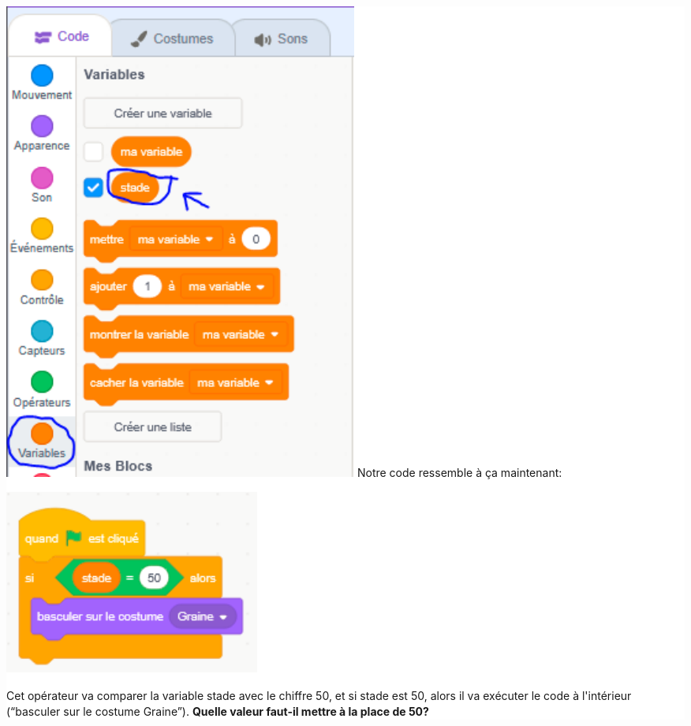 ![Variable "stade" glissée dans l'opérateur de comparaison](assets/Plantagotchi.pdf-6-1.png)
Notre code ressemble à ça maintenant:

![Code complet avec condition "si stade = 50 alors basculer sur costume Graine"](assets/Plantagotchi.pdf-7-0.png)


Cet opérateur va comparer la variable stade avec le chiffre 50, et si stade est 50, alors il va exécuter le
code à l'intérieur (“basculer sur le costume Graine”).
**Quelle valeur faut-il mettre à la place de 50?**
